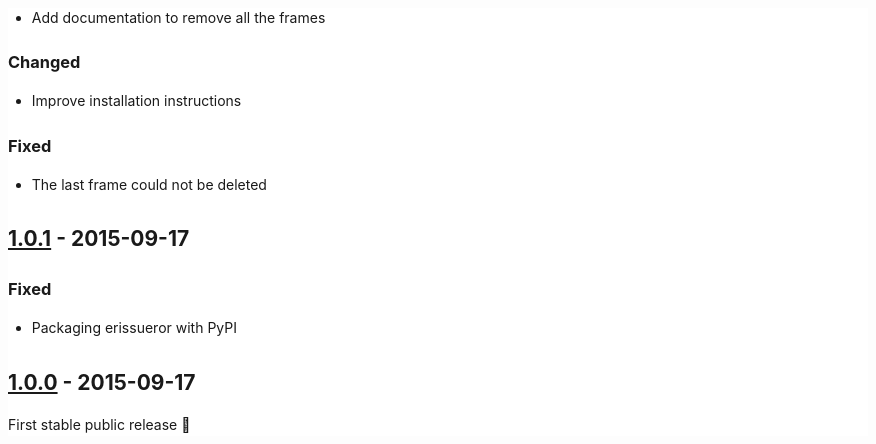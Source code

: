 - Add documentation to remove all the frames

### Changed

- Improve installation instructions

### Fixed

- The last frame could not be deleted

## [1.0.1] - 2015-09-17

### Fixed

- Packaging erissueror with PyPI

## [1.0.0] - 2015-09-17

First stable public release 🎉

[2.0.1]: https://github.com/tailordev/watson/compare/2.0.0...2.0.1
[2.0.0]: https://github.com/tailordev/watson/compare/1.10.0...2.0.0
[1.10.0]: https://github.com/tailordev/watson/compare/1.9.0...1.10.0
[1.9.0]: https://github.com/tailordev/watson/compare/1.8.0...1.9.0
[1.8.0]: https://github.com/tailordev/watson/compare/1.7.0...1.8.0
[1.7.0]: https://github.com/tailordev/watson/compare/1.6.0...1.7.0
[1.6.0]: https://github.com/tailordev/watson/compare/1.5.2...1.6.0
[1.5.2]: https://github.com/tailordev/watson/compare/1.5.1...1.5.2
[1.5.1]: https://github.com/tailordev/watson/compare/1.5.0...1.5.1
[1.5.0]: https://github.com/tailordev/watson/compare/1.4.0...1.5.0
[1.4.0]: https://github.com/tailordev/watson/compare/1.3.2...1.4.0
[1.3.2]: https://github.com/tailordev/watson/compare/1.3.1...1.3.2
[1.3.1]: https://github.com/tailordev/watson/compare/1.3.0...1.3.1
[1.3.0]: https://github.com/tailordev/watson/compare/1.2.0...1.3.0
[1.2.0]: https://github.com/tailordev/watson/compare/1.1.0...1.2.0
[1.1.0]: https://github.com/tailordev/watson/compare/1.0.2...1.1.0
[1.0.2]: https://github.com/tailordev/watson/compare/1.0.1...1.0.2
[1.0.1]: https://github.com/tailordev/watson/compare/1.0.0...1.0.1
[1.0.0]: https://github.com/tailordev/watson/releases/tag/1.0.0
